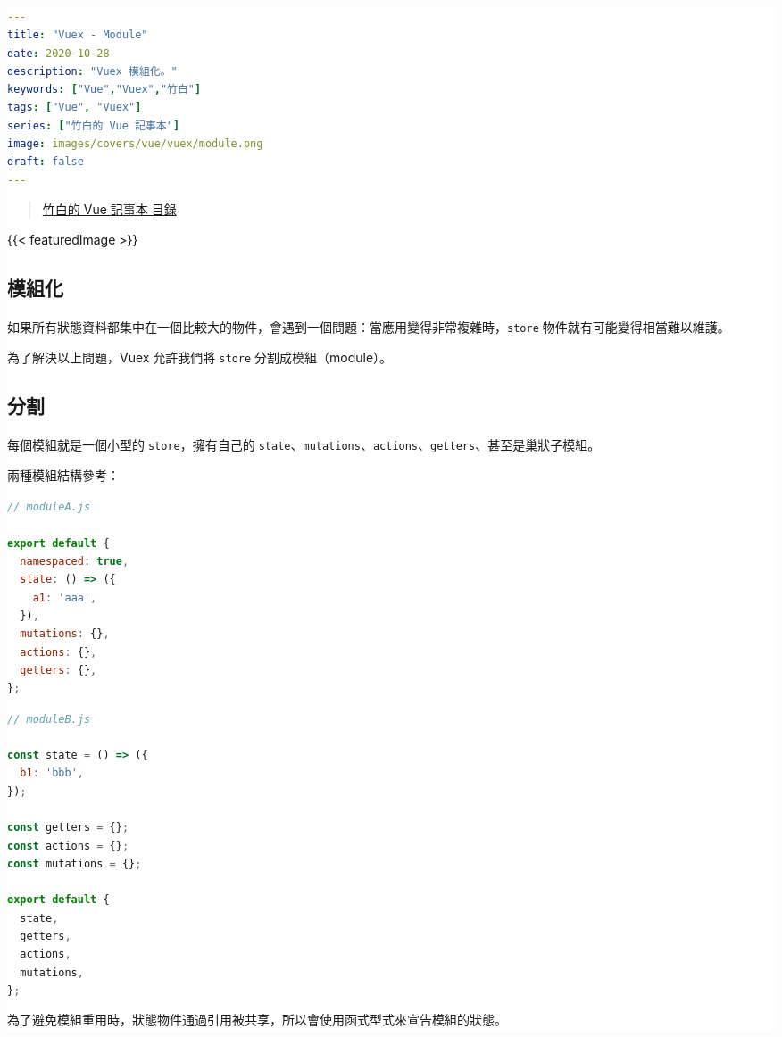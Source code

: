 ```yaml
---
title: "Vuex - Module"
date: 2020-10-28
description: "Vuex 模組化。"
keywords: ["Vue","Vuex","竹白"]
tags: ["Vue", "Vuex"]
series: ["竹白的 Vue 記事本"]
image: images/covers/vue/vuex/module.png
draft: false
---
```


>[竹白的 Vue 記事本 目錄](/posts/vue/menu/)


{{< featuredImage >}}

## 模組化

如果所有狀態資料都集中在一個比較大的物件，會遇到一個問題：當應用變得非常複雜時，`store` 物件就有可能變得相當難以維護。

為了解決以上問題，Vuex 允許我們將 `store` 分割成模組（module）。

## 分割

每個模組就是一個小型的 `store`，擁有自己的 `state`、`mutations`、`actions`、`getters`、甚至是巢狀子模組。

兩種模組結構參考：
```javascript
// moduleA.js

export default {
  namespaced: true,
  state: () => ({
    a1: 'aaa',
  }),
  mutations: {},
  actions: {},
  getters: {},
};
```
```javascript
// moduleB.js

const state = () => ({
  b1: 'bbb',
});

const getters = {};
const actions = {};
const mutations = {};

export default {
  state,
  getters,
  actions,
  mutations,
};
```
為了避免模組重用時，狀態物件通過引用被共享，所以會使用函式型式來宣告模組的狀態。

